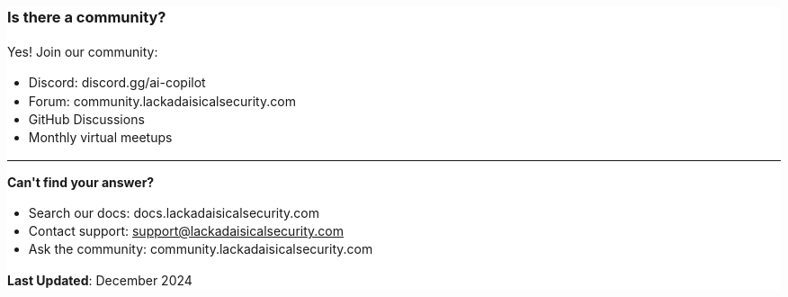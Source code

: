 ### Is there a community?
Yes! Join our community:
- Discord: discord.gg/ai-copilot
- Forum: community.lackadaisicalsecurity.com
- GitHub Discussions
- Monthly virtual meetups

---

**Can't find your answer?**
- Search our docs: docs.lackadaisicalsecurity.com
- Contact support: support@lackadaisicalsecurity.com
- Ask the community: community.lackadaisicalsecurity.com

**Last Updated**: December 2024
